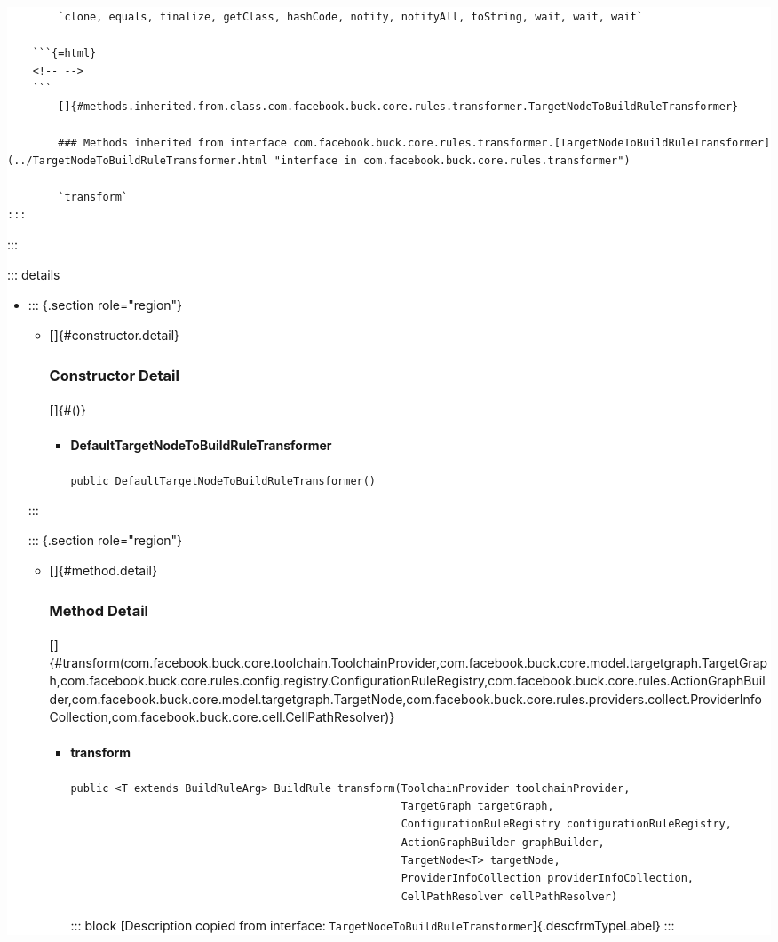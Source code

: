             `clone, equals, finalize, getClass, hashCode, notify, notifyAll, toString, wait, wait, wait`

        ```{=html}
        <!-- -->
        ```
        -   []{#methods.inherited.from.class.com.facebook.buck.core.rules.transformer.TargetNodeToBuildRuleTransformer}

            ### Methods inherited from interface com.facebook.buck.core.rules.transformer.[TargetNodeToBuildRuleTransformer](../TargetNodeToBuildRuleTransformer.html "interface in com.facebook.buck.core.rules.transformer")

            `transform`
    :::
:::

::: details
-   ::: {.section role="region"}
    -   []{#constructor.detail}

        ### Constructor Detail

        []{#<init>()}

        -   #### DefaultTargetNodeToBuildRuleTransformer

                public DefaultTargetNodeToBuildRuleTransformer()
    :::

    ::: {.section role="region"}
    -   []{#method.detail}

        ### Method Detail

        []{#transform(com.facebook.buck.core.toolchain.ToolchainProvider,com.facebook.buck.core.model.targetgraph.TargetGraph,com.facebook.buck.core.rules.config.registry.ConfigurationRuleRegistry,com.facebook.buck.core.rules.ActionGraphBuilder,com.facebook.buck.core.model.targetgraph.TargetNode,com.facebook.buck.core.rules.providers.collect.ProviderInfoCollection,com.facebook.buck.core.cell.CellPathResolver)}

        -   #### transform

            ``` methodSignature
            public <T extends BuildRuleArg> BuildRule transform​(ToolchainProvider toolchainProvider,
                                                                TargetGraph targetGraph,
                                                                ConfigurationRuleRegistry configurationRuleRegistry,
                                                                ActionGraphBuilder graphBuilder,
                                                                TargetNode<T> targetNode,
                                                                ProviderInfoCollection providerInfoCollection,
                                                                CellPathResolver cellPathResolver)
            ```

            ::: block
            [Description copied from
            interface: `TargetNodeToBuildRuleTransformer`]{.descfrmTypeLabel}
            :::
